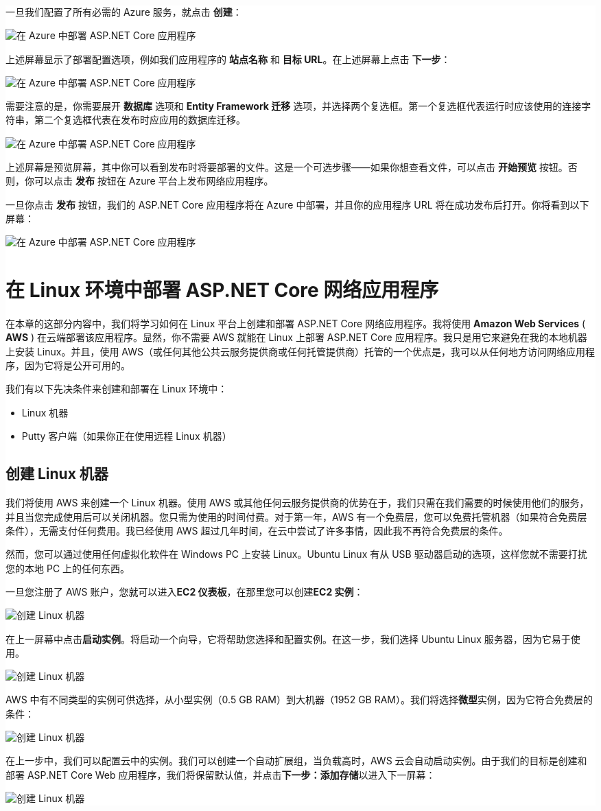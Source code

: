一旦我们配置了所有必需的 Azure 服务，就点击 **创建**：

![在 Azure 中部署 ASP.NET Core 应用程序](img/Image00159.jpg)

上述屏幕显示了部署配置选项，例如我们应用程序的 **站点名称** 和 **目标 URL**。在上述屏幕上点击 **下一步**：

![在 Azure 中部署 ASP.NET Core 应用程序](img/Image00160.jpg)

需要注意的是，你需要展开 **数据库** 选项和 **Entity Framework 迁移** 选项，并选择两个复选框。第一个复选框代表运行时应该使用的连接字符串，第二个复选框代表在发布时应应用的数据库迁移。

![在 Azure 中部署 ASP.NET Core 应用程序](img/Image00161.jpg)

上述屏幕是预览屏幕，其中你可以看到发布时将要部署的文件。这是一个可选步骤——如果你想查看文件，可以点击 **开始预览** 按钮。否则，你可以点击 **发布** 按钮在 Azure 平台上发布网络应用程序。

一旦你点击 **发布** 按钮，我们的 ASP.NET Core 应用程序将在 Azure 中部署，并且你的应用程序 URL 将在成功发布后打开。你将看到以下屏幕：

![在 Azure 中部署 ASP.NET Core 应用程序](img/Image00162.jpg)

# 在 Linux 环境中部署 ASP.NET Core 网络应用程序

在本章的这部分内容中，我们将学习如何在 Linux 平台上创建和部署 ASP.NET Core 网络应用程序。我将使用 **Amazon Web Services** ( **AWS** ) 在云端部署该应用程序。显然，你不需要 AWS 就能在 Linux 上部署 ASP.NET Core 应用程序。我只是用它来避免在我的本地机器上安装 Linux。并且，使用 AWS（或任何其他公共云服务提供商或任何托管提供商）托管的一个优点是，我可以从任何地方访问网络应用程序，因为它将是公开可用的。

我们有以下先决条件来创建和部署在 Linux 环境中：

+   Linux 机器

+   Putty 客户端（如果你正在使用远程 Linux 机器）

## 创建 Linux 机器

我们将使用 AWS 来创建一个 Linux 机器。使用 AWS 或其他任何云服务提供商的优势在于，我们只需在我们需要的时候使用他们的服务，并且当您完成使用后可以关闭机器。您只需为使用的时间付费。对于第一年，AWS 有一个免费层，您可以免费托管机器（如果符合免费层条件），无需支付任何费用。我已经使用 AWS 超过几年时间，在云中尝试了许多事情，因此我不再符合免费层的条件。

然而，您可以通过使用任何虚拟化软件在 Windows PC 上安装 Linux。Ubuntu Linux 有从 USB 驱动器启动的选项，这样您就不需要打扰您的本地 PC 上的任何东西。

一旦您注册了 AWS 账户，您就可以进入**EC2 仪表板**，在那里您可以创建**EC2 实例**：

![创建 Linux 机器](img/Image00163.jpg)

在上一屏幕中点击**启动实例**。将启动一个向导，它将帮助您选择和配置实例。在这一步，我们选择 Ubuntu Linux 服务器，因为它易于使用。

![创建 Linux 机器](img/Image00164.jpg)

AWS 中有不同类型的实例可供选择，从小型实例（0.5 GB RAM）到大机器（1952 GB RAM）。我们将选择**微型**实例，因为它符合免费层的条件：

![创建 Linux 机器](img/Image00165.jpg)

在上一步中，我们可以配置云中的实例。我们可以创建一个自动扩展组，当负载高时，AWS 云会自动启动实例。由于我们的目标是创建和部署 ASP.NET Core Web 应用程序，我们将保留默认值，并点击**下一步：添加存储**以进入下一屏幕：

![创建 Linux 机器](img/Image00166.jpg)

